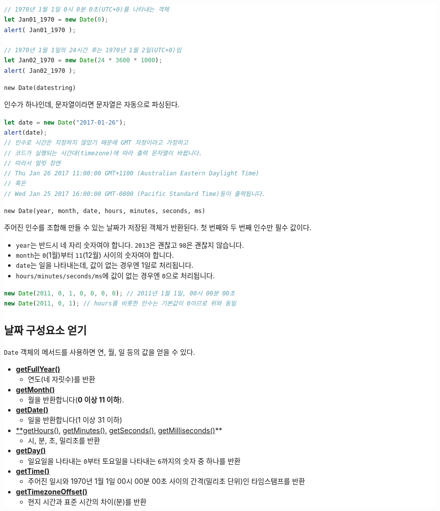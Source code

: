 ```jsx
// 1970년 1월 1일 0시 0분 0초(UTC+0)를 나타내는 객체
let Jan01_1970 = new Date(0);
alert( Jan01_1970 );

// 1970년 1월 1일의 24시간 후는 1970년 1월 2일(UTC+0)임
let Jan02_1970 = new Date(24 * 3600 * 1000);
alert( Jan02_1970 );
```

`new Date(datestring)`

인수가 하나인데, 문자열이라면 문자열은 자동으로 파싱된다. 

```jsx
let date = new Date("2017-01-26");
alert(date);
// 인수로 시간은 지정하지 않았기 때문에 GMT 자정이라고 가정하고
// 코드가 실행되는 시간대(timezone)에 따라 출력 문자열이 바뀝니다.
// 따라서 얼럿 창엔
// Thu Jan 26 2017 11:00:00 GMT+1100 (Australian Eastern Daylight Time)
// 혹은
// Wed Jan 25 2017 16:00:00 GMT-0800 (Pacific Standard Time)등이 출력됩니다.
```

`new Date(year, month, date, hours, minutes, seconds, ms)`

주어진 인수를 조합해 만들 수 있는 날짜가 저장된 객체가 반환된다. 첫 번째와 두 번째 인수만 필수 값이다.

- `year`는 반드시 네 자리 숫자여야 합니다. `2013`은 괜찮고 `98`은 괜찮지 않습니다.
- `month`는 `0`(1월)부터 `11`(12월) 사이의 숫자여야 합니다.
- `date`는 일을 나타내는데, 값이 없는 경우엔 1일로 처리됩니다.
- `hours/minutes/seconds/ms`에 값이 없는 경우엔 `0`으로 처리됩니다.

```jsx
new Date(2011, 0, 1, 0, 0, 0, 0); // 2011년 1월 1일, 00시 00분 00초
new Date(2011, 0, 1); // hours를 비롯한 인수는 기본값이 0이므로 위와 동일
```

## 날짜 구성요소 얻기

`Date` 객체의 메서드를 사용하면 연, 월, 일 등의 값을 얻을 수 있다.

- [**getFullYear()**](https://developer.mozilla.org/ko/docs/Web/JavaScript/Reference/Global_Objects/Date/getFullYear)
    - 연도(네 자릿수)를 반환
- [**getMonth()**](https://developer.mozilla.org/ko/docs/Web/JavaScript/Reference/Global_Objects/Date/getMonth)
    - 월을 반환합니다(**0 이상 11 이하**).
- [**getDate()**](https://developer.mozilla.org/ko/docs/Web/JavaScript/Reference/Global_Objects/Date/getDate)
    - 일을 반환합니다(1 이상 31 이하)
- [**getHours()](https://developer.mozilla.org/ko/docs/Web/JavaScript/Reference/Global_Objects/Date/getHours), [getMinutes()](https://developer.mozilla.org/ko/docs/Web/JavaScript/Reference/Global_Objects/Date/getMinutes), [getSeconds()](https://developer.mozilla.org/ko/docs/Web/JavaScript/Reference/Global_Objects/Date/getSeconds), [getMilliseconds()](https://developer.mozilla.org/ko/docs/Web/JavaScript/Reference/Global_Objects/Date/getMilliseconds)**
    - 시, 분, 초, 밀리초를 반환
- [**getDay()**](https://developer.mozilla.org/ko/docs/Web/JavaScript/Reference/Global_Objects/Date/getDay)
    - 일요일을 나타내는 `0`부터 토요일을 나타내는 `6`까지의 숫자 중 하나를 반환
- [**getTime()**](https://developer.mozilla.org/ko/docs/Web/JavaScript/Reference/Global_Objects/Date/getTime)
    - 주어진 일시와 1970년 1월 1일 00시 00분 00초 사이의 간격(밀리초 단위)인 타임스탬프를 반환
- [**getTimezoneOffset()**](https://developer.mozilla.org/ko/docs/Web/JavaScript/Reference/Global_Objects/Date/getTimezoneOffset)
    - 현지 시간과 표준 시간의 차이(분)를 반환
